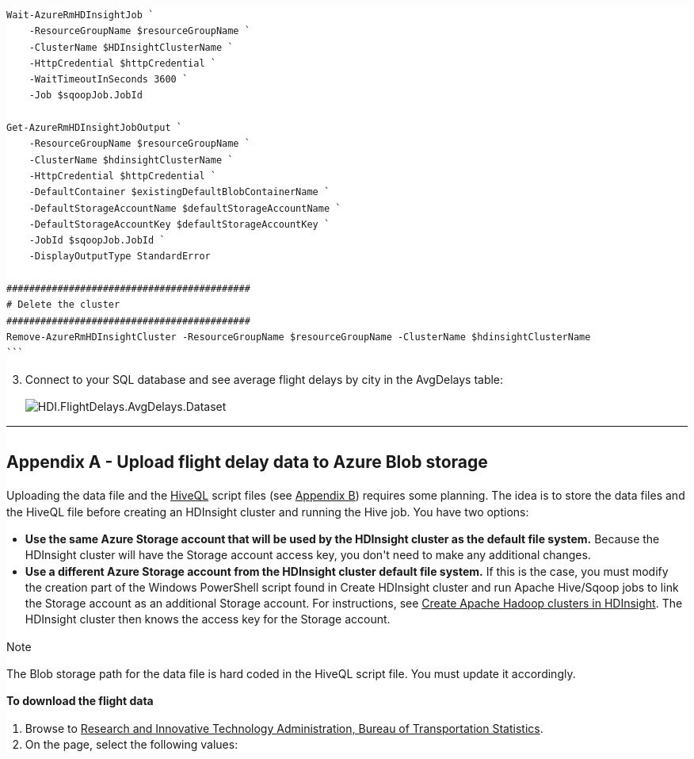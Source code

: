     Wait-AzureRmHDInsightJob `
        -ResourceGroupName $resourceGroupName `
        -ClusterName $HDInsightClusterName `
        -HttpCredential $httpCredential `
        -WaitTimeoutInSeconds 3600 `
        -Job $sqoopJob.JobId

    Get-AzureRmHDInsightJobOutput `
        -ResourceGroupName $resourceGroupName `
        -ClusterName $hdinsightClusterName `
        -HttpCredential $httpCredential `
        -DefaultContainer $existingDefaultBlobContainerName `
        -DefaultStorageAccountName $defaultStorageAccountName `
        -DefaultStorageAccountKey $defaultStorageAccountKey `
        -JobId $sqoopJob.JobId `
        -DisplayOutputType StandardError

    ###########################################
    # Delete the cluster
    ###########################################
    Remove-AzureRmHDInsightCluster -ResourceGroupName $resourceGroupName -ClusterName $hdinsightClusterName
    ```
3. Connect to your SQL database and see average flight delays by city in the AvgDelays table:

    ![HDI.FlightDelays.AvgDelays.Dataset][image-hdi-flightdelays-avgdelays-dataset]

- - -

## <a id="appendix-a"></a>Appendix A - Upload flight delay data to Azure Blob storage
Uploading the data file and the [HiveQL](https://cwiki.apache.org/confluence/display/Hive/LanguageManual) script files (see [Appendix B](#appendix-b)) requires some planning. The idea is to store the data files and the HiveQL file before creating an HDInsight cluster and running the Hive job. You have two options:

* **Use the same Azure Storage account that will be used by the HDInsight cluster as the default file system.** Because the HDInsight cluster will have the Storage account access key, you don't need to make any additional changes.
* **Use a different Azure Storage account from the HDInsight cluster default file system.** If this is the case, you must modify the creation part of the Windows PowerShell script found in Create HDInsight cluster and run Apache Hive/Sqoop jobs to link the Storage account as an additional Storage account. For instructions, see [Create Apache Hadoop clusters in HDInsight][hdinsight-provision]. The HDInsight cluster then knows the access key for the Storage account.

> [!NOTE]  
> The Blob storage path for the data file is hard coded in the HiveQL script file. You must update it accordingly.

**To download the flight data**

1. Browse to [Research and Innovative Technology Administration, Bureau of Transportation Statistics][rita-website].
2. On the page, select the following values:


[azure-purchase-options]: https://azure.microsoft.com/pricing/purchase-options/
[azure-member-offers]: https://azure.microsoft.com/pricing/member-offers/
[azure-free-trial]: https://azure.microsoft.com/pricing/free-trial/
[rita-website]: https://www.transtats.bts.gov/DL_SelectFields.asp?Table_ID=236&DB_Short_Name=On-Time
[powershell-install-configure]: /powershell/azureps-cmdlets-docs
[hdinsight-use-oozie]: hdinsight-use-oozie.md
[hdinsight-provision]: hdinsight-hadoop-provision-linux-clusters.md
[hdinsight-storage]: hdinsight-hadoop-use-blob-storage.md
[hdinsight-upload-data]: hdinsight-upload-data.md
[hadoop-hiveql]: https://cwiki.apache.org/confluence/display/Hive/LanguageManual+DDL
[hadoop-shell-commands]: https://hadoop.apache.org/docs/r0.18.3/hdfs_shell.html
[technetwiki-hive-error]: https://social.technet.microsoft.com/wiki/contents/articles/23047.hdinsight-hive-error-unable-to-rename.aspx
[image-hdi-flightdelays-avgdelays-dataset]: ./media/hdinsight-analyze-flight-delay-data/HDI.FlightDelays.AvgDelays.DataSet.png
[img-hdi-flightdelays-run-hive-job-output]: ./media/hdinsight-analyze-flight-delay-data/HDI.FlightDelays.RunHiveJob.Output.png
[img-hdi-flightdelays-flow]: ./media/hdinsight-analyze-flight-delay-data/HDI.FlightDelays.Flow.png